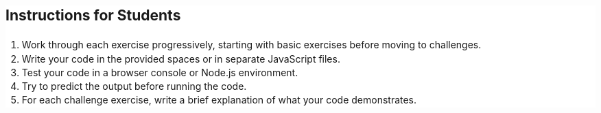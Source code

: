 
## Instructions for Students

1. Work through each exercise progressively, starting with basic exercises before moving to challenges.
2. Write your code in the provided spaces or in separate JavaScript files.
3. Test your code in a browser console or Node.js environment.
4. Try to predict the output before running the code.
5. For each challenge exercise, write a brief explanation of what your code demonstrates.

